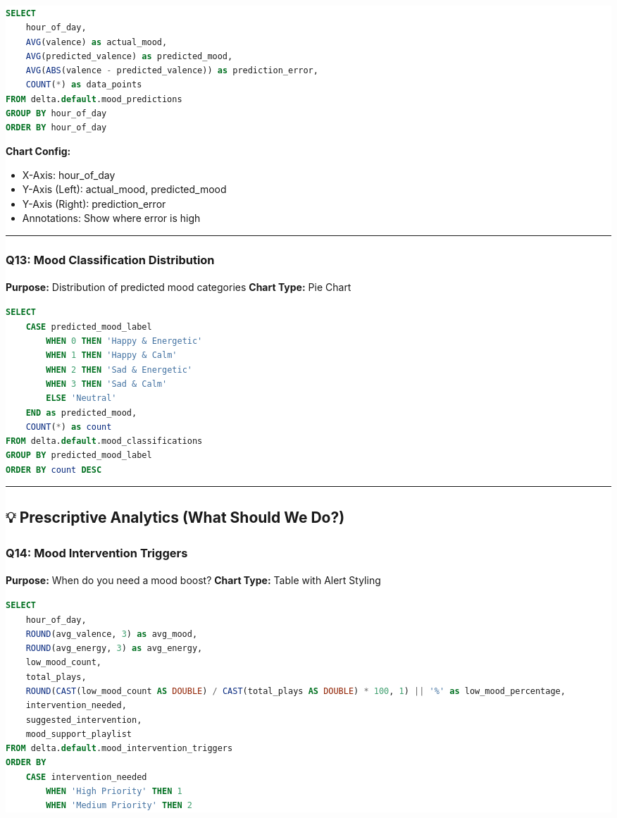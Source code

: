 ```sql
SELECT
    hour_of_day,
    AVG(valence) as actual_mood,
    AVG(predicted_valence) as predicted_mood,
    AVG(ABS(valence - predicted_valence)) as prediction_error,
    COUNT(*) as data_points
FROM delta.default.mood_predictions
GROUP BY hour_of_day
ORDER BY hour_of_day
```

**Chart Config:**
- X-Axis: hour_of_day
- Y-Axis (Left): actual_mood, predicted_mood
- Y-Axis (Right): prediction_error
- Annotations: Show where error is high

---

### Q13: Mood Classification Distribution

**Purpose:** Distribution of predicted mood categories
**Chart Type:** Pie Chart

```sql
SELECT
    CASE predicted_mood_label
        WHEN 0 THEN 'Happy & Energetic'
        WHEN 1 THEN 'Happy & Calm'
        WHEN 2 THEN 'Sad & Energetic'
        WHEN 3 THEN 'Sad & Calm'
        ELSE 'Neutral'
    END as predicted_mood,
    COUNT(*) as count
FROM delta.default.mood_classifications
GROUP BY predicted_mood_label
ORDER BY count DESC
```

---

## 💡 Prescriptive Analytics (What Should We Do?)

### Q14: Mood Intervention Triggers

**Purpose:** When do you need a mood boost?
**Chart Type:** Table with Alert Styling

```sql
SELECT
    hour_of_day,
    ROUND(avg_valence, 3) as avg_mood,
    ROUND(avg_energy, 3) as avg_energy,
    low_mood_count,
    total_plays,
    ROUND(CAST(low_mood_count AS DOUBLE) / CAST(total_plays AS DOUBLE) * 100, 1) || '%' as low_mood_percentage,
    intervention_needed,
    suggested_intervention,
    mood_support_playlist
FROM delta.default.mood_intervention_triggers
ORDER BY
    CASE intervention_needed
        WHEN 'High Priority' THEN 1
        WHEN 'Medium Priority' THEN 2
```